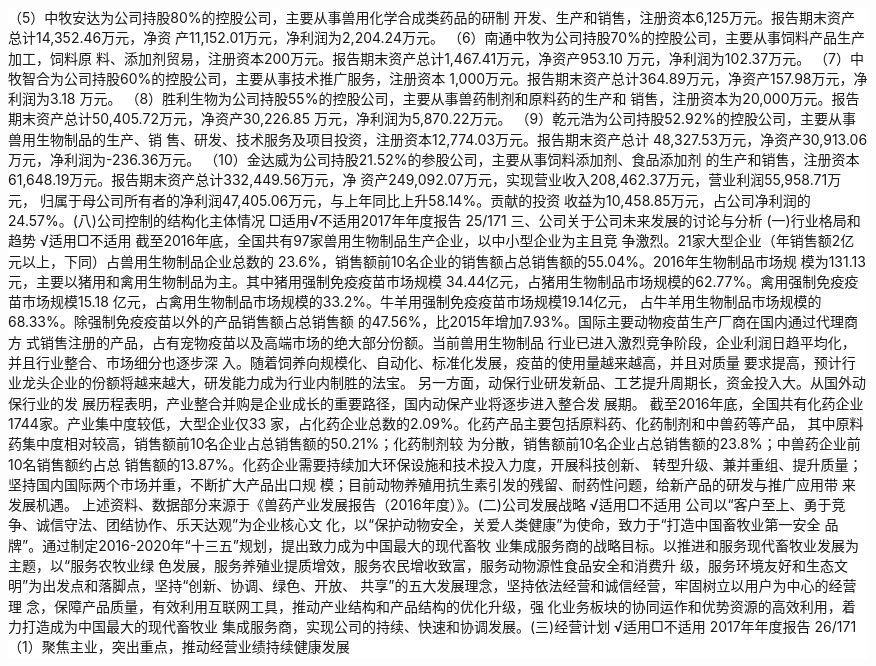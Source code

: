 （5）中牧安达为公司持股80%的控股公司，主要从事兽用化学合成类药品的研制
开发、生产和销售，注册资本6,125万元。报告期末资产总计14,352.46万元，净资
产11,152.01万元，净利润为2,204.24万元。
（6）南通中牧为公司持股70%的控股公司，主要从事饲料产品生产加工，饲料原
料、添加剂贸易，注册资本200万元。报告期末资产总计1,467.41万元，净资产953.10
万元，净利润为102.37万元。
（7）中牧智合为公司持股60%的控股公司，主要从事技术推广服务，注册资本
1,000万元。报告期末资产总计364.89万元，净资产157.98万元，净利润为3.18
万元。
（8）胜利生物为公司持股55%的控股公司，主要从事兽药制剂和原料药的生产和
销售，注册资本为20,000万元。报告期末资产总计50,405.72万元，净资产30,226.85
万元，净利润为5,870.22万元。
（9）乾元浩为公司持股52.92%的控股公司，主要从事兽用生物制品的生产、销
售、研发、技术服务及项目投资，注册资本12,774.03万元。报告期末资产总计
48,327.53万元，净资产30,913.06万元，净利润为-236.36万元。
（10）金达威为公司持股21.52%的参股公司，主要从事饲料添加剂、食品添加剂
的生产和销售，注册资本61,648.19万元。报告期末资产总计332,449.56万元，净
资产249,092.07万元，实现营业收入208,462.37万元，营业利润55,958.71万元，
归属于母公司所有者的净利润47,405.06万元，与上年同比上升58.14%。贡献的投资
收益为10,458.85万元，占公司净利润的24.57%。(八)公司控制的结构化主体情况
□适用√不适用2017年年度报告
25/171
三、公司关于公司未来发展的讨论与分析
(一)行业格局和趋势
√适用□不适用
截至2016年底，全国共有97家兽用生物制品生产企业，以中小型企业为主且竞
争激烈。21家大型企业（年销售额2亿元以上，下同）占兽用生物制品企业总数的
23.6%，销售额前10名企业的销售额占总销售额的55.04%。2016年生物制品市场规
模为131.13元，主要以猪用和禽用生物制品为主。其中猪用强制免疫疫苗市场规模
34.44亿元，占猪用生物制品市场规模的62.77%。禽用强制免疫疫苗市场规模15.18
亿元，占禽用生物制品市场规模的33.2%。牛羊用强制免疫疫苗市场规模19.14亿元，
占牛羊用生物制品市场规模的68.33%。除强制免疫疫苗以外的产品销售额占总销售额
的47.56%，比2015年增加7.93%。国际主要动物疫苗生产厂商在国内通过代理商方
式销售注册的产品，占有宠物疫苗以及高端市场的绝大部分份额。当前兽用生物制品
行业已进入激烈竞争阶段，企业利润日趋平均化，并且行业整合、市场细分也逐步深
入。随着饲养向规模化、自动化、标准化发展，疫苗的使用量越来越高，并且对质量
要求提高，预计行业龙头企业的份额将越来越大，研发能力成为行业内制胜的法宝。
另一方面，动保行业研发新品、工艺提升周期长，资金投入大。从国外动保行业的发
展历程表明，产业整合并购是企业成长的重要路径，国内动保产业将逐步进入整合发
展期。
截至2016年底，全国共有化药企业1744家。产业集中度较低，大型企业仅33
家，占化药企业总数的2.09%。化药产品主要包括原料药、化药制剂和中兽药等产品，
其中原料药集中度相对较高，销售额前10名企业占总销售额的50.21%；化药制剂较
为分散，销售额前10名企业占总销售额的23.8%；中兽药企业前10名销售额约占总
销售额的13.87%。化药企业需要持续加大环保设施和技术投入力度，开展科技创新、
转型升级、兼并重组、提升质量；坚持国内国际两个市场并重，不断扩大产品出口规
模；目前动物养殖用抗生素引发的残留、耐药性问题，给新产品的研发与推广应用带
来发展机遇。
上述资料、数据部分来源于《兽药产业发展报告（2016年度）》。(二)公司发展战略
√适用□不适用
公司以“客户至上、勇于竞争、诚信守法、团结协作、乐天达观”为企业核心文
化，以“保护动物安全，关爱人类健康”为使命，致力于“打造中国畜牧业第一安全
品牌”。通过制定2016-2020年“十三五”规划，提出致力成为中国最大的现代畜牧
业集成服务商的战略目标。以推进和服务现代畜牧业发展为主题，以“服务农牧业绿
色发展，服务养殖业提质增效，服务农民增收致富，服务动物源性食品安全和消费升
级，服务环境友好和生态文明”为出发点和落脚点，坚持“创新、协调、绿色、开放、
共享”的五大发展理念，坚持依法经营和诚信经营，牢固树立以用户为中心的经营理
念，保障产品质量，有效利用互联网工具，推动产业结构和产品结构的优化升级，强
化业务板块的协同运作和优势资源的高效利用，着力打造成为中国最大的现代畜牧业
集成服务商，实现公司的持续、快速和协调发展。(三)经营计划
√适用□不适用
2017年年度报告
26/171
（1）聚焦主业，突出重点，推动经营业绩持续健康发展